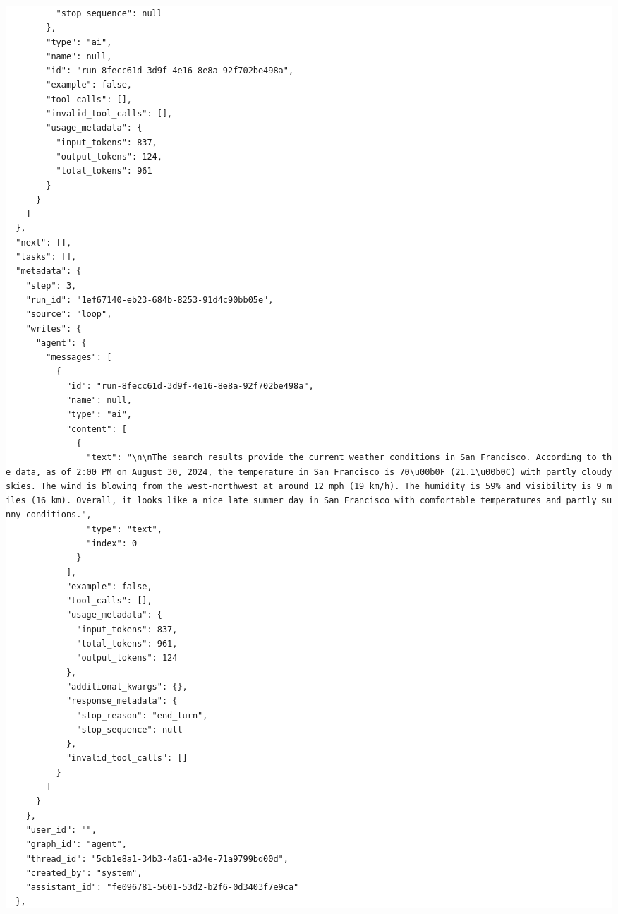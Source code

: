 ```
          "stop_sequence": null
        },
        "type": "ai",
        "name": null,
        "id": "run-8fecc61d-3d9f-4e16-8e8a-92f702be498a",
        "example": false,
        "tool_calls": [],
        "invalid_tool_calls": [],
        "usage_metadata": {
          "input_tokens": 837,
          "output_tokens": 124,
          "total_tokens": 961
        }
      }
    ]
  },
  "next": [],
  "tasks": [],
  "metadata": {
    "step": 3,
    "run_id": "1ef67140-eb23-684b-8253-91d4c90bb05e",
    "source": "loop",
    "writes": {
      "agent": {
        "messages": [
          {
            "id": "run-8fecc61d-3d9f-4e16-8e8a-92f702be498a",
            "name": null,
            "type": "ai",
            "content": [
              {
                "text": "\n\nThe search results provide the current weather conditions in San Francisco. According to the data, as of 2:00 PM on August 30, 2024, the temperature in San Francisco is 70\u00b0F (21.1\u00b0C) with partly cloudy skies. The wind is blowing from the west-northwest at around 12 mph (19 km/h). The humidity is 59% and visibility is 9 miles (16 km). Overall, it looks like a nice late summer day in San Francisco with comfortable temperatures and partly sunny conditions.",
                "type": "text",
                "index": 0
              }
            ],
            "example": false,
            "tool_calls": [],
            "usage_metadata": {
              "input_tokens": 837,
              "total_tokens": 961,
              "output_tokens": 124
            },
            "additional_kwargs": {},
            "response_metadata": {
              "stop_reason": "end_turn",
              "stop_sequence": null
            },
            "invalid_tool_calls": []
          }
        ]
      }
    },
    "user_id": "",
    "graph_id": "agent",
    "thread_id": "5cb1e8a1-34b3-4a61-a34e-71a9799bd00d",
    "created_by": "system",
    "assistant_id": "fe096781-5601-53d2-b2f6-0d3403f7e9ca"
  },
```